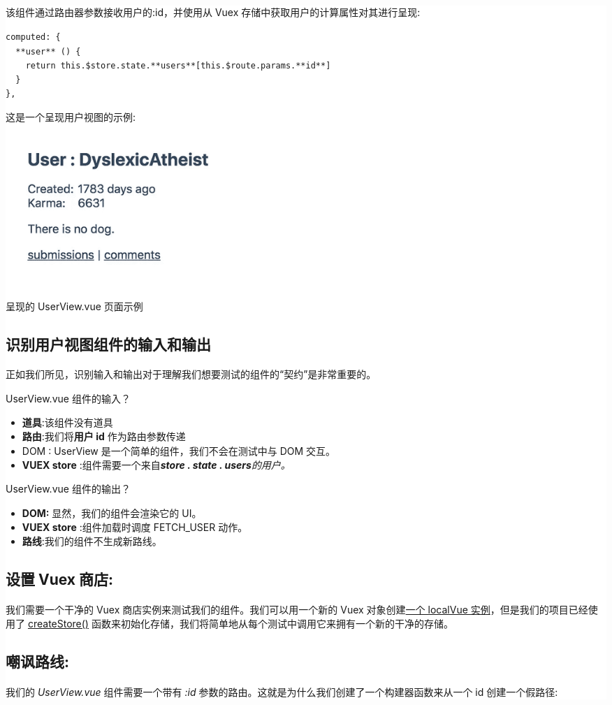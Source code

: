 该组件通过路由器参数接收用户的:id，并使用从 Vuex 存储中获取用户的计算属性对其进行呈现:

```
computed: {
  **user** () {
    return this.$store.state.**users**[this.$route.params.**id**]
  }
},
```

这是一个呈现用户视图的示例:

![](img/6ef31ae0c7eb4652c616e068b2871801.png)

呈现的 UserView.vue 页面示例

## 识别用户视图组件的输入和输出

正如我们所见，识别输入和输出对于理解我们想要测试的组件的“契约”是非常重要的。

UserView.vue 组件的输入？

*   **道具**:该组件没有道具
*   **路由**:我们将**用户 id** 作为路由参数传递
*   DOM : UserView 是一个简单的组件，我们不会在测试中与 DOM 交互。
*   **VUEX store** :组件需要一个来自***store . state . users****的用户。*

UserView.vue 组件的输出？

*   **DOM:** 显然，我们的组件会渲染它的 UI。
*   **VUEX store** :组件加载时调度 FETCH_USER 动作。
*   **路线**:我们的组件不生成新路线。

## 设置 Vuex 商店:

我们需要一个干净的 Vuex 商店实例来测试我们的组件。我们可以用一个新的 Vuex 对象创建[一个 localVue 实例](https://vue-test-utils.vuejs.org/api/options.html#localvue)，但是我们的项目已经使用了 [createStore()](https://github.com/vuejs/vue-hackernews-2.0/blob/master/src/store/index.js) 函数来初始化存储，我们将简单地从每个测试中调用它来拥有一个新的干净的存储。

## 嘲讽路线:

我们的 *UserView.vue* 组件需要一个带有 *:id* 参数的路由。这就是为什么我们创建了一个构建器函数来从一个 id 创建一个假路径:

